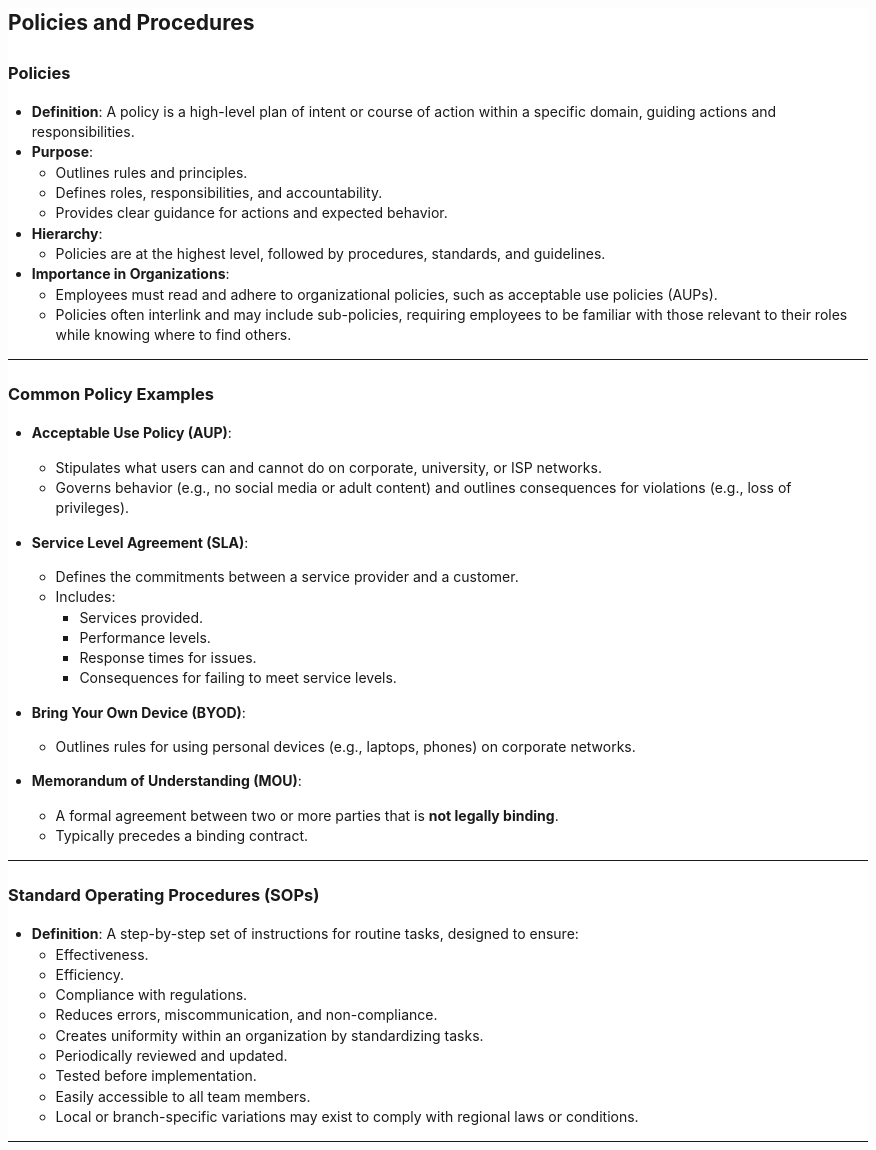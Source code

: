 

## Policies and Procedures

### Policies

- **Definition**: A policy is a high-level plan of intent or course of action within a specific domain, guiding actions and responsibilities.
- **Purpose**:
  - Outlines rules and principles.
  - Defines roles, responsibilities, and accountability.
  - Provides clear guidance for actions and expected behavior.
- **Hierarchy**:
  - Policies are at the highest level, followed by procedures, standards, and guidelines.
- **Importance in Organizations**:
  - Employees must read and adhere to organizational policies, such as acceptable use policies (AUPs).
  - Policies often interlink and may include sub-policies, requiring employees to be familiar with those relevant to their roles while knowing where to find others.

---

### Common Policy Examples

- **Acceptable Use Policy (AUP)**:
  - Stipulates what users can and cannot do on corporate, university, or ISP networks.
  - Governs behavior (e.g., no social media or adult content) and outlines consequences for violations (e.g., loss of privileges).

- **Service Level Agreement (SLA)**:
  - Defines the commitments between a service provider and a customer.
  - Includes:
    - Services provided.
    - Performance levels.
    - Response times for issues.
    - Consequences for failing to meet service levels.

- **Bring Your Own Device (BYOD)**:
  - Outlines rules for using personal devices (e.g., laptops, phones) on corporate networks.

- **Memorandum of Understanding (MOU)**:
  - A formal agreement between two or more parties that is **not legally binding**.
  - Typically precedes a binding contract.

---

### Standard Operating Procedures (SOPs)

- **Definition**: A step-by-step set of instructions for routine tasks, designed to ensure:
  - Effectiveness.
  - Efficiency.
  - Compliance with regulations.
  - Reduces errors, miscommunication, and non-compliance.
  - Creates uniformity within an organization by standardizing tasks.
  - Periodically reviewed and updated.
  - Tested before implementation.
  - Easily accessible to all team members.
  - Local or branch-specific variations may exist to comply with regional laws or conditions.

---